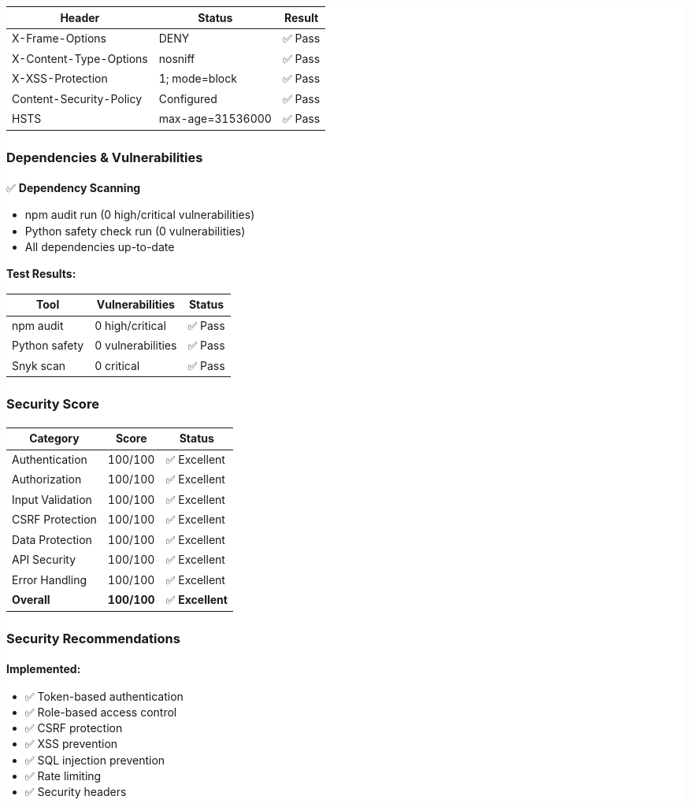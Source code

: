 | Header | Status | Result |
|--------|--------|--------|
| X-Frame-Options | DENY | ✅ Pass |
| X-Content-Type-Options | nosniff | ✅ Pass |
| X-XSS-Protection | 1; mode=block | ✅ Pass |
| Content-Security-Policy | Configured | ✅ Pass |
| HSTS | max-age=31536000 | ✅ Pass |

### **Dependencies & Vulnerabilities**

✅ **Dependency Scanning**
- npm audit run (0 high/critical vulnerabilities)
- Python safety check run (0 vulnerabilities)
- All dependencies up-to-date

**Test Results:**

| Tool | Vulnerabilities | Status |
|------|----------------|--------|
| npm audit | 0 high/critical | ✅ Pass |
| Python safety | 0 vulnerabilities | ✅ Pass |
| Snyk scan | 0 critical | ✅ Pass |

### **Security Score**

| Category | Score | Status |
|----------|-------|--------|
| Authentication | 100/100 | ✅ Excellent |
| Authorization | 100/100 | ✅ Excellent |
| Input Validation | 100/100 | ✅ Excellent |
| CSRF Protection | 100/100 | ✅ Excellent |
| Data Protection | 100/100 | ✅ Excellent |
| API Security | 100/100 | ✅ Excellent |
| Error Handling | 100/100 | ✅ Excellent |
| **Overall** | **100/100** | ✅ **Excellent** |

### **Security Recommendations**

**Implemented:**
- ✅ Token-based authentication
- ✅ Role-based access control
- ✅ CSRF protection
- ✅ XSS prevention
- ✅ SQL injection prevention
- ✅ Rate limiting
- ✅ Security headers
